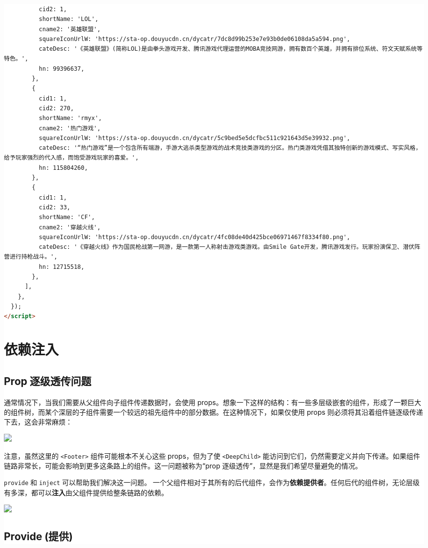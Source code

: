 ```html
          cid2: 1,
          shortName: 'LOL',
          cname2: '英雄联盟',
          squareIconUrlW: 'https://sta-op.douyucdn.cn/dycatr/7dc8d99b253e7e93b0de06108da5a594.png',
          cateDesc: '《英雄联盟》(简称LOL)是由拳头游戏开发、腾讯游戏代理运营的MOBA竞技网游，拥有数百个英雄，并拥有排位系统、符文天赋系统等特色。',
          hn: 99396637,
        },
        {
          cid1: 1,
          cid2: 270,
          shortName: 'rmyx',
          cname2: '热门游戏',
          squareIconUrlW: 'https://sta-op.douyucdn.cn/dycatr/5c9bed5e5dcfbc511c921643d5e39932.png',
          cateDesc: '“热门游戏”是一个包含所有端游，手游大逃杀类型游戏的战术竞技类游戏的分区。热门类游戏凭借其独特创新的游戏模式、写实风格，给予玩家强烈的代入感，而饱受游戏玩家的喜爱。',
          hn: 115804260,
        },
        {
          cid1: 1,
          cid2: 33,
          shortName: 'CF',
          cname2: '穿越火线',
          squareIconUrlW: 'https://sta-op.douyucdn.cn/dycatr/4fc08de40d425bce06971467f8334f80.png',
          cateDesc: '《穿越火线》作为国民枪战第一网游，是一款第一人称射击游戏类游戏。由Smile Gate开发，腾讯游戏发行。玩家扮演保卫、潜伏阵营进行持枪战斗。',
          hn: 12715518,
        },
      ],
    },
  });
</script>
```

# 依赖注入

## Prop 逐级透传问题

通常情况下，当我们需要从父组件向子组件传递数据时，会使用 props。想象一下这样的结构：有一些多层级嵌套的组件，形成了一颗巨大的组件树，而某个深层的子组件需要一个较远的祖先组件中的部分数据。在这种情况下，如果仅使用 props 则必须将其沿着组件链逐级传递下去，这会非常麻烦：

![](https://img-blog.csdnimg.cn/img_convert/3f787c566302da8c5cb3bca61661a834.png)

注意，虽然这里的 `<Footer>` 组件可能根本不关心这些 props，但为了使 `<DeepChild>` 能访问到它们，仍然需要定义并向下传递。如果组件链路非常长，可能会影响到更多这条路上的组件。这一问题被称为“prop 逐级透传”，显然是我们希望尽量避免的情况。

`provide` 和 `inject` 可以帮助我们解决这一问题。 一个父组件相对于其所有的后代组件，会作为**依赖提供者**。任何后代的组件树，无论层级有多深，都可以**注入**由父组件提供给整条链路的依赖。

![](https://img-blog.csdnimg.cn/img_convert/3e095389b2e70e2e8feba5c712a0dca8.png)

## Provide (提供)
